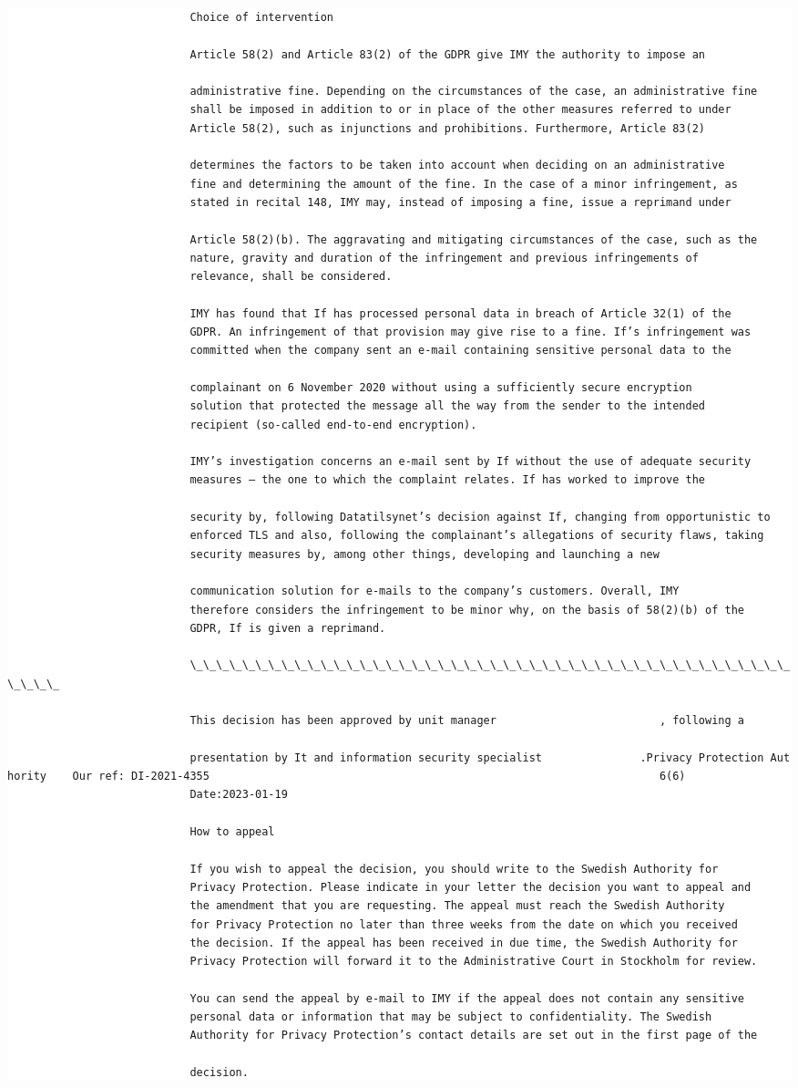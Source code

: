                                 Choice of intervention

                                Article 58(2) and Article 83(2) of the GDPR give IMY the authority to impose an

                                administrative fine. Depending on the circumstances of the case, an administrative fine
                                shall be imposed in addition to or in place of the other measures referred to under
                                Article 58(2), such as injunctions and prohibitions. Furthermore, Article 83(2)

                                determines the factors to be taken into account when deciding on an administrative
                                fine and determining the amount of the fine. In the case of a minor infringement, as
                                stated in recital 148, IMY may, instead of imposing a fine, issue a reprimand under

                                Article 58(2)(b). The aggravating and mitigating circumstances of the case, such as the
                                nature, gravity and duration of the infringement and previous infringements of
                                relevance, shall be considered.

                                IMY has found that If has processed personal data in breach of Article 32(1) of the
                                GDPR. An infringement of that provision may give rise to a fine. If’s infringement was
                                committed when the company sent an e-mail containing sensitive personal data to the

                                complainant on 6 November 2020 without using a sufficiently secure encryption
                                solution that protected the message all the way from the sender to the intended
                                recipient (so-called end-to-end encryption).

                                IMY’s investigation concerns an e-mail sent by If without the use of adequate security
                                measures — the one to which the complaint relates. If has worked to improve the

                                security by, following Datatilsynet’s decision against If, changing from opportunistic to
                                enforced TLS and also, following the complainant’s allegations of security flaws, taking
                                security measures by, among other things, developing and launching a new

                                communication solution for e-mails to the company’s customers. Overall, IMY
                                therefore considers the infringement to be minor why, on the basis of 58(2)(b) of the
                                GDPR, If is given a reprimand.

                                \_\_\_\_\_\_\_\_\_\_\_\_\_\_\_\_\_\_\_\_\_\_\_\_\_\_\_\_\_\_\_\_\_\_\_\_\_\_\_\_\_\_\_\_\_\_\_\_\_\_

                                This decision has been approved by unit manager                         , following a

                                presentation by It and information security specialist               .Privacy Protection Authority    Our ref: DI-2021-4355                                                                     6(6)
                                Date:2023-01-19

                                How to appeal

                                If you wish to appeal the decision, you should write to the Swedish Authority for
                                Privacy Protection. Please indicate in your letter the decision you want to appeal and
                                the amendment that you are requesting. The appeal must reach the Swedish Authority
                                for Privacy Protection no later than three weeks from the date on which you received
                                the decision. If the appeal has been received in due time, the Swedish Authority for
                                Privacy Protection will forward it to the Administrative Court in Stockholm for review.

                                You can send the appeal by e-mail to IMY if the appeal does not contain any sensitive
                                personal data or information that may be subject to confidentiality. The Swedish
                                Authority for Privacy Protection’s contact details are set out in the first page of the

                                decision.
